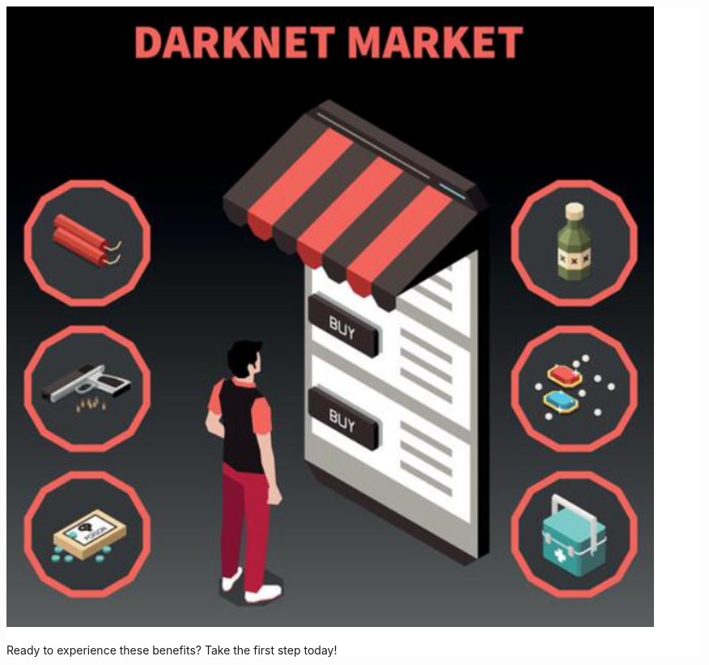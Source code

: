 <img src='assets/images/shop/images/nexus/7.jpg' alt='Images' width='800'/>

</div>

Ready to experience these benefits? Take the first step today! <div align='center'>
